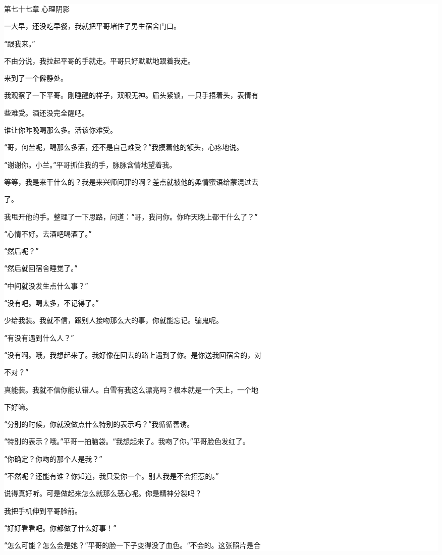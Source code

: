 

第七十七章 心理阴影

一大早，还没吃早餐，我就把平哥堵住了男生宿舍门口。

“跟我来。”

不由分说，我拉起平哥的手就走。平哥只好默默地跟着我走。

来到了一个僻静处。

我观察了一下平哥。刚睡醒的样子，双眼无神。眉头紧锁，一只手捂着头，表情有

些难受。酒还没完全醒吧。

谁让你昨晚喝那么多。活该你难受。

“哥，何苦呢，喝那么多酒，还不是自己难受？”我摸着他的额头，心疼地说。

“谢谢你。小兰。”平哥抓住我的手，脉脉含情地望着我。

等等，我是来干什么的？我是来兴师问罪的啊？差点就被他的柔情蜜语给蒙混过去

了。

我甩开他的手。整理了一下思路，问道：“哥，我问你。你昨天晚上都干什么了？”



“心情不好。去酒吧喝酒了。”

“然后呢？”

“然后就回宿舍睡觉了。”

“中间就没发生点什么事？”

“没有吧。喝太多，不记得了。”

少给我装。我就不信，跟别人接吻那么大的事，你就能忘记。骗鬼呢。

“有没有遇到什么人？”

“没有啊。哦，我想起来了。我好像在回去的路上遇到了你。是你送我回宿舍的，对

不对？”

真能装。我就不信你能认错人。白雪有我这么漂亮吗？根本就是一个天上，一个地

下好嘛。

“分别的时候，你就没做点什么特别的表示吗？”我循循善诱。

“特别的表示？哦。”平哥一拍脑袋。“我想起来了。我吻了你。”平哥脸色发红了。

“你确定？你吻的那个人是我？”

“不然呢？还能有谁？你知道，我只爱你一个。别人我是不会招惹的。”

说得真好听。可是做起来怎么就那么恶心呢。你是精神分裂吗？

我把手机伸到平哥脸前。

“好好看看吧。你都做了什么好事！”

“怎么可能？怎么会是她？”平哥的脸一下子变得没了血色。“不会的。这张照片是合
